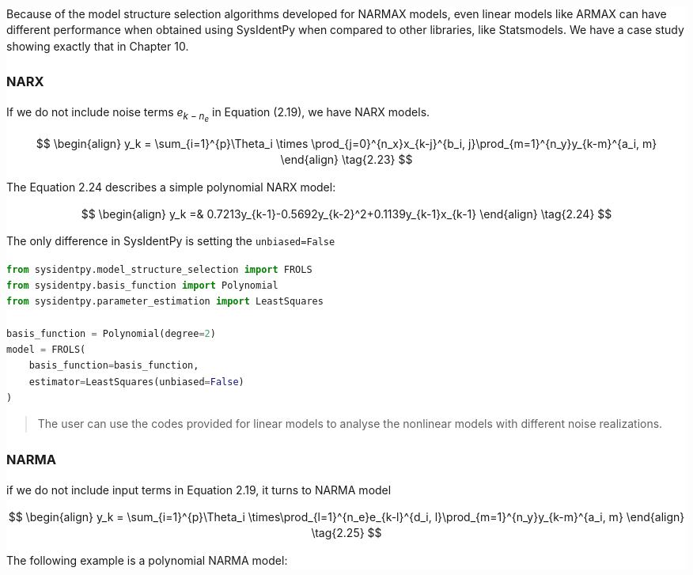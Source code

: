 Because of the model structure selection algorithms developed for NARMAX models, even linear models like ARMAX can have different performance when obtained using SysIdentPy when compared to other libraries, like Statsmodels. We have a case study showing exactly that in Chapter 10.

### NARX

If we do not include noise terms $e_{k-n_e}$  in Equation (2.19), we have NARX models.

$$
\begin{align}
  y_k = \sum_{i=1}^{p}\Theta_i \times \prod_{j=0}^{n_x}x_{k-j}^{b_i, j}\prod_{m=1}^{n_y}y_{k-m}^{a_i, m}
\end{align}
\tag{2.23}
$$

The Equation 2.24 describes a simple polynomial NARX model:

$$
\begin{align}
  y_k =& 0.7213y_{k-1}-0.5692y_{k-2}^2+0.1139y_{k-1}x_{k-1}
\end{align}
\tag{2.24}
$$

The only difference in SysIdentPy is setting the `unbiased=False`

```python
from sysidentpy.model_structure_selection import FROLS
from sysidentpy.basis_function import Polynomial
from sysidentpy.parameter_estimation import LeastSquares

basis_function = Polynomial(degree=2)
model = FROLS(
	basis_function=basis_function,
	estimator=LeastSquares(unbiased=False)
)
```

> The user can use the codes provided for linear models to analyse the nonlinear models with different noise realizations.

### NARMA

if we do not include input terms in Equation 2.19, it turns to NARMA model

$$
\begin{align}
  y_k = \sum_{i=1}^{p}\Theta_i \times\prod_{l=1}^{n_e}e_{k-l}^{d_i, l}\prod_{m=1}^{n_y}y_{k-m}^{a_i, m}
\end{align}
\tag{2.25}
$$

The following example is a polynomial NARMA model:
